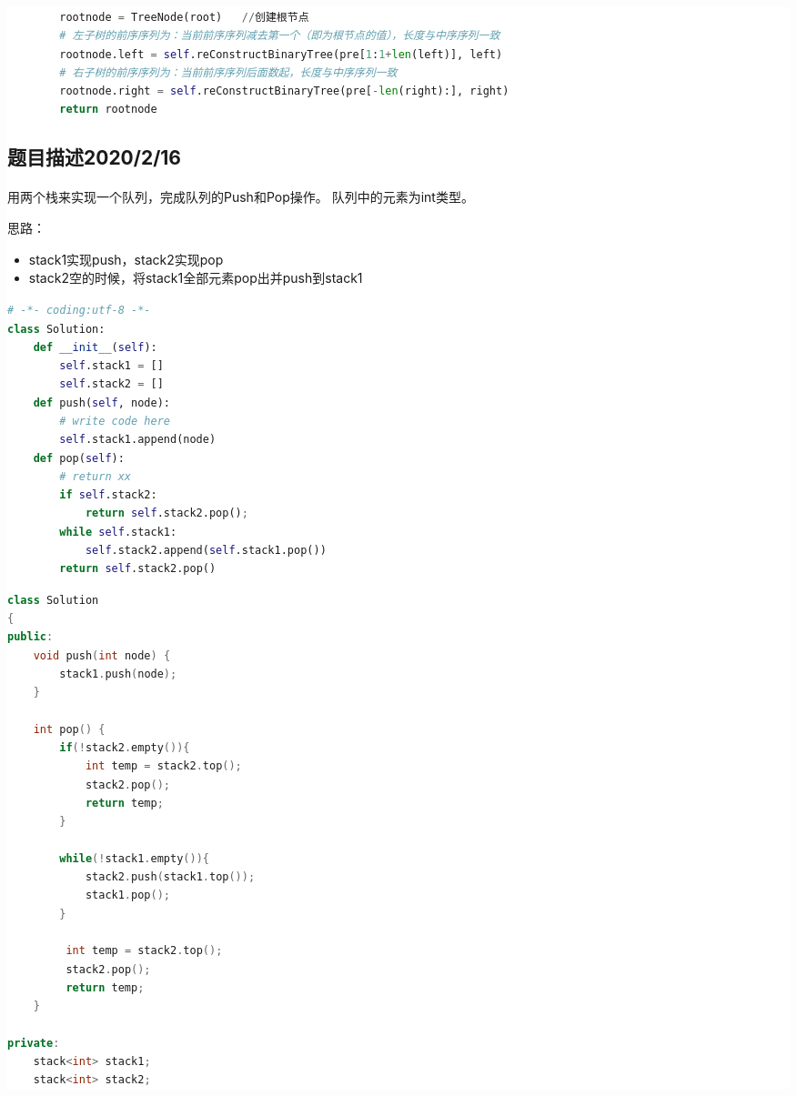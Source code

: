 ```python
        rootnode = TreeNode(root)	//创建根节点
        # 左子树的前序序列为：当前前序序列减去第一个（即为根节点的值），长度与中序序列一致
        rootnode.left = self.reConstructBinaryTree(pre[1:1+len(left)], left)
        # 右子树的前序序列为：当前前序序列后面数起，长度与中序序列一致
        rootnode.right = self.reConstructBinaryTree(pre[-len(right):], right)
        return rootnode

```



## 题目描述2020/2/16

用两个栈来实现一个队列，完成队列的Push和Pop操作。 队列中的元素为int类型。

思路：

- stack1实现push，stack2实现pop
- stack2空的时候，将stack1全部元素pop出并push到stack1

```python
# -*- coding:utf-8 -*-
class Solution:
    def __init__(self):
        self.stack1 = []
        self.stack2 = []
    def push(self, node):
        # write code here
        self.stack1.append(node)
    def pop(self):
        # return xx
        if self.stack2:
            return self.stack2.pop();
        while self.stack1:
            self.stack2.append(self.stack1.pop())
        return self.stack2.pop()
```

```c++
class Solution
{
public:
    void push(int node) {
        stack1.push(node);
    }

    int pop() {
        if(!stack2.empty()){
            int temp = stack2.top();
            stack2.pop();
            return temp;
        }

        while(!stack1.empty()){
            stack2.push(stack1.top());
            stack1.pop();
        }
        
         int temp = stack2.top();
         stack2.pop();
         return temp;
    }

private:
    stack<int> stack1;
    stack<int> stack2;
```